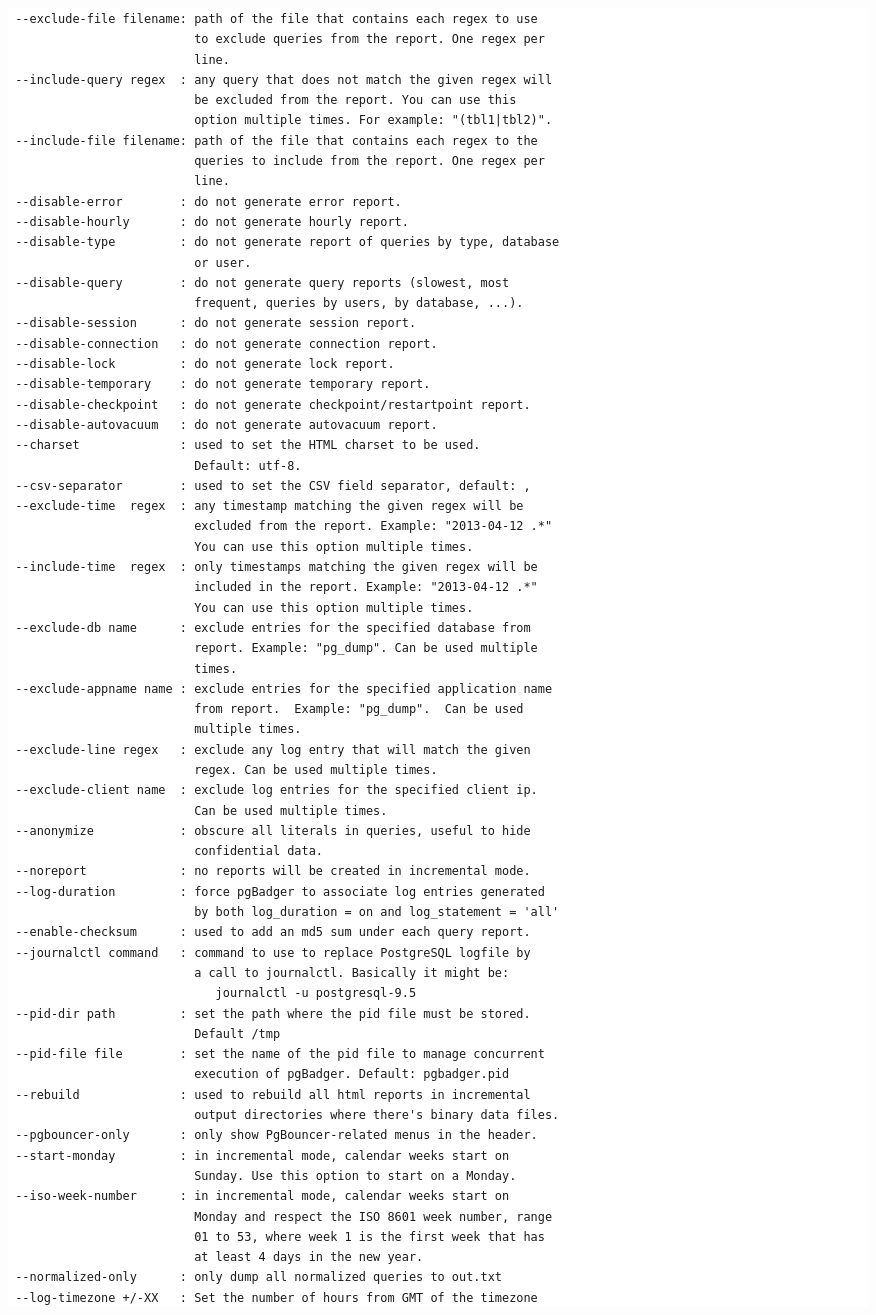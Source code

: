      --exclude-file filename: path of the file that contains each regex to use
                              to exclude queries from the report. One regex per
                              line.
     --include-query regex  : any query that does not match the given regex will
                              be excluded from the report. You can use this
                              option multiple times. For example: "(tbl1|tbl2)".
     --include-file filename: path of the file that contains each regex to the
                              queries to include from the report. One regex per
                              line.
     --disable-error        : do not generate error report.
     --disable-hourly       : do not generate hourly report.
     --disable-type         : do not generate report of queries by type, database
                              or user.
     --disable-query        : do not generate query reports (slowest, most
                              frequent, queries by users, by database, ...).
     --disable-session      : do not generate session report.
     --disable-connection   : do not generate connection report.
     --disable-lock         : do not generate lock report.
     --disable-temporary    : do not generate temporary report.
     --disable-checkpoint   : do not generate checkpoint/restartpoint report.
     --disable-autovacuum   : do not generate autovacuum report.
     --charset              : used to set the HTML charset to be used.
                              Default: utf-8.
     --csv-separator        : used to set the CSV field separator, default: ,
     --exclude-time  regex  : any timestamp matching the given regex will be
                              excluded from the report. Example: "2013-04-12 .*"
                              You can use this option multiple times.
     --include-time  regex  : only timestamps matching the given regex will be
                              included in the report. Example: "2013-04-12 .*"
                              You can use this option multiple times.
     --exclude-db name      : exclude entries for the specified database from
                              report. Example: "pg_dump". Can be used multiple
                              times.
     --exclude-appname name : exclude entries for the specified application name
                              from report.  Example: "pg_dump".  Can be used
                              multiple times.
     --exclude-line regex   : exclude any log entry that will match the given
                              regex. Can be used multiple times.
     --exclude-client name  : exclude log entries for the specified client ip.
                              Can be used multiple times.
     --anonymize            : obscure all literals in queries, useful to hide
                              confidential data.
     --noreport             : no reports will be created in incremental mode.
     --log-duration         : force pgBadger to associate log entries generated
                              by both log_duration = on and log_statement = 'all'
     --enable-checksum      : used to add an md5 sum under each query report.
     --journalctl command   : command to use to replace PostgreSQL logfile by
                              a call to journalctl. Basically it might be:
                                 journalctl -u postgresql-9.5
     --pid-dir path         : set the path where the pid file must be stored.
                              Default /tmp
     --pid-file file        : set the name of the pid file to manage concurrent
                              execution of pgBadger. Default: pgbadger.pid
     --rebuild              : used to rebuild all html reports in incremental
                              output directories where there's binary data files.
     --pgbouncer-only       : only show PgBouncer-related menus in the header.
     --start-monday         : in incremental mode, calendar weeks start on
                              Sunday. Use this option to start on a Monday.
     --iso-week-number      : in incremental mode, calendar weeks start on
                              Monday and respect the ISO 8601 week number, range
                              01 to 53, where week 1 is the first week that has
                              at least 4 days in the new year.
     --normalized-only      : only dump all normalized queries to out.txt
     --log-timezone +/-XX   : Set the number of hours from GMT of the timezone